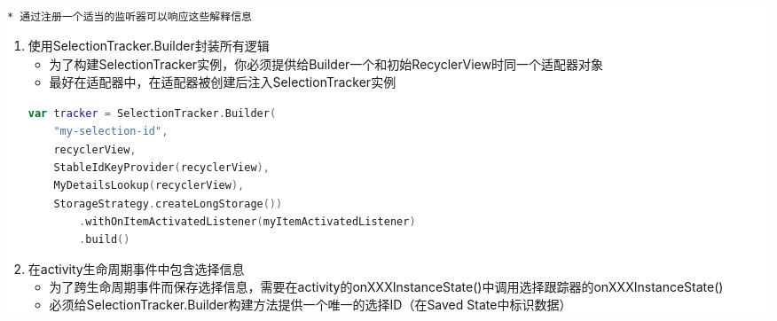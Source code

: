     * 通过注册一个适当的监听器可以响应这些解释信息
1. 使用SelectionTracker.Builder封装所有逻辑
    * 为了构建SelectionTracker实例，你必须提供给Builder一个和初始RecyclerView时同一个适配器对象
    * 最好在适配器中，在适配器被创建后注入SelectionTracker实例
    ```kotlin
    var tracker = SelectionTracker.Builder(
        "my-selection-id",
        recyclerView,
        StableIdKeyProvider(recyclerView),
        MyDetailsLookup(recyclerView),
        StorageStrategy.createLongStorage())
            .withOnItemActivatedListener(myItemActivatedListener)
            .build()
    ```
1. 在activity生命周期事件中包含选择信息
    * 为了跨生命周期事件而保存选择信息，需要在activity的onXXXInstanceState()中调用选择跟踪器的onXXXInstanceState()
    * 必须给SelectionTracker.Builder构建方法提供一个唯一的选择ID（在Saved State中标识数据）